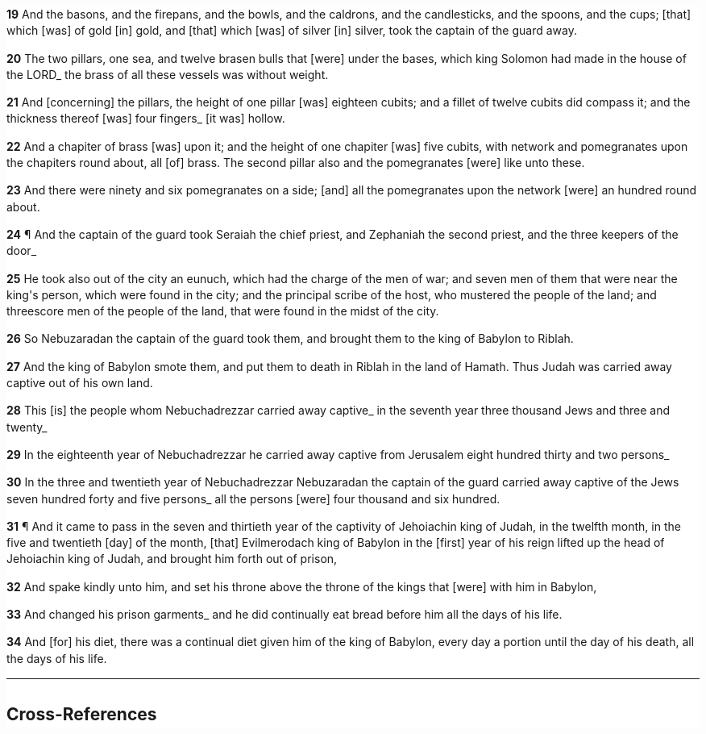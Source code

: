 **19** And the basons, and the firepans, and the bowls, and the caldrons, and the candlesticks, and the spoons, and the cups; [that] which [was] of gold [in] gold, and [that] which [was] of silver [in] silver, took the captain of the guard away.

**20** The two pillars, one sea, and twelve brasen bulls that [were] under the bases, which king Solomon had made in the house of the LORD_ the brass of all these vessels was without weight.

**21** And [concerning] the pillars, the height of one pillar [was] eighteen cubits; and a fillet of twelve cubits did compass it; and the thickness thereof [was] four fingers_ [it was] hollow.

**22** And a chapiter of brass [was] upon it; and the height of one chapiter [was] five cubits, with network and pomegranates upon the chapiters round about, all [of] brass. The second pillar also and the pomegranates [were] like unto these.

**23** And there were ninety and six pomegranates on a side; [and] all the pomegranates upon the network [were] an hundred round about.

**24** ¶ And the captain of the guard took Seraiah the chief priest, and Zephaniah the second priest, and the three keepers of the door_

**25** He took also out of the city an eunuch, which had the charge of the men of war; and seven men of them that were near the king's person, which were found in the city; and the principal scribe of the host, who mustered the people of the land; and threescore men of the people of the land, that were found in the midst of the city.

**26** So Nebuzaradan the captain of the guard took them, and brought them to the king of Babylon to Riblah.

**27** And the king of Babylon smote them, and put them to death in Riblah in the land of Hamath. Thus Judah was carried away captive out of his own land.

**28** This [is] the people whom Nebuchadrezzar carried away captive_ in the seventh year three thousand Jews and three and twenty_

**29** In the eighteenth year of Nebuchadrezzar he carried away captive from Jerusalem eight hundred thirty and two persons_

**30** In the three and twentieth year of Nebuchadrezzar Nebuzaradan the captain of the guard carried away captive of the Jews seven hundred forty and five persons_ all the persons [were] four thousand and six hundred.

**31** ¶ And it came to pass in the seven and thirtieth year of the captivity of Jehoiachin king of Judah, in the twelfth month, in the five and twentieth [day] of the month, [that] Evilmerodach king of Babylon in the [first] year of his reign lifted up the head of Jehoiachin king of Judah, and brought him forth out of prison,

**32** And spake kindly unto him, and set his throne above the throne of the kings that [were] with him in Babylon,

**33** And changed his prison garments_ and he did continually eat bread before him all the days of his life.

**34** And [for] his diet, there was a continual diet given him of the king of Babylon, every day a portion until the day of his death, all the days of his life.

---

## Cross-References
